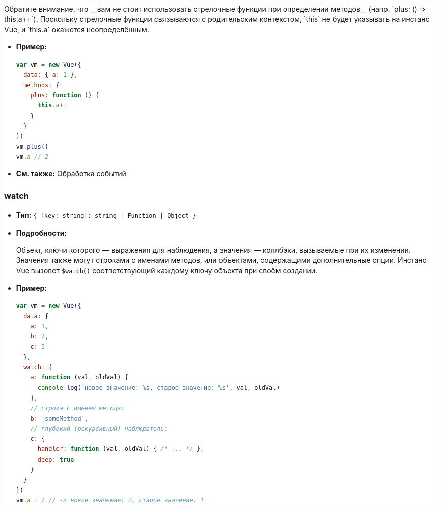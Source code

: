   <p class="tip">Обратите внимание, что __вам не стоит использовать стрелочные функции при определении методов__ (напр. `plus: () => this.a++`). Поскольку стрелочные функции связываются с родительским контекстом, `this` не будет указывать на инстанс Vue, и `this.a` окажется неопределённым.</p>

- **Пример:**

  ```js
  var vm = new Vue({
    data: { a: 1 },
    methods: {
      plus: function () {
        this.a++
      }
    }
  })
  vm.plus()
  vm.a // 2
  ```

- **См. также:** [Обработка событий](../guide/events.html)

### watch

- **Тип:** `{ [key: string]: string | Function | Object }`

- **Подробности:**

  Объект, ключи которого — выражения для наблюдения, а значения — коллбэки, вызываемые при их изменении. Значения также могут строками с именами методов, или объектами, содержащими дополнительные опции. Инстанс Vue вызовет `$watch()` соответствующий каждому ключу объекта при своём создании.

- **Пример:**

  ``` js
  var vm = new Vue({
    data: {
      a: 1,
      b: 2,
      c: 3
    },
    watch: {
      a: function (val, oldVal) {
        console.log('новое значение: %s, старое значение: %s', val, oldVal)
      },
      // строка с именем метода:
      b: 'someMethod',
      // глубокий (рекурсивный) наблюдатель:
      c: {
        handler: function (val, oldVal) { /* ... */ },
        deep: true
      }
    }
  })
  vm.a = 2 // -> новое значение: 2, старое значение: 1
  ```

